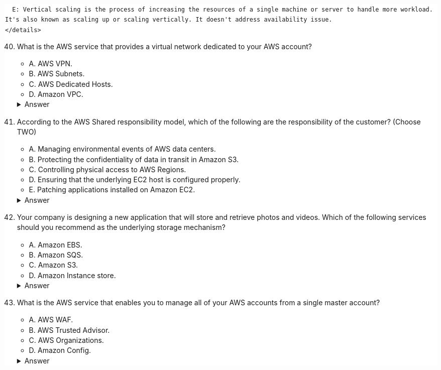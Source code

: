       E: Vertical scaling is the process of increasing the resources of a single machine or server to handle more workload. It's also known as scaling up or scaling vertically. It doesn't address availability issue.
    </details>

40. What is the AWS service that provides a virtual network dedicated to your AWS account?
    - A. AWS VPN.
    - B. AWS Subnets.
    - C. AWS Dedicated Hosts.
    - D. Amazon VPC.

    <details markdown=1><summary markdown='span'>Answer</summary>
      Correct answer: D

      A virtual private cloud (VPC) is a virtual network dedicated to your AWS account. It is logically isolated from other virtual networks in the AWS Cloud. A VPC creates a private cloud within a public cloud, while a VPN secures connections to and from a network over the internet.

      AWS Dedicated Host is a physical server fully dedicated for your use, so you can help address corporate compliance requirements.
    </details>

41. According to the AWS Shared responsibility model, which of the following are the responsibility of the customer? (Choose TWO)
    - A. Managing environmental events of AWS data centers.
    - B. Protecting the confidentiality of data in transit in Amazon S3.
    - C. Controlling physical access to AWS Regions.
    - D. Ensuring that the underlying EC2 host is configured properly.
    - E. Patching applications installed on Amazon EC2.

    <details markdown=1><summary markdown='span'>Answer</summary>
      Correct answer: B, E

      A, C, and D: AWS customers never hold responsibilities of environment, physical assets and their configurations.
    </details>

42. Your company is designing a new application that will store and retrieve photos and videos. Which of the following services should you recommend as the underlying storage mechanism?
    - A. Amazon EBS.
    - B. Amazon SQS.
    - C. Amazon S3.
    - D. Amazon Instance store.

    <details markdown=1><summary markdown='span'>Answer</summary>
      Correct answer: C
    </details>

43. What is the AWS service that enables you to manage all of your AWS accounts from a single master account?
    - A. AWS WAF.
    - B. AWS Trusted Advisor.
    - C. AWS Organizations.
    - D. Amazon Config.

    <details markdown=1><summary markdown='span'>Answer</summary>
      Correct answer: C
